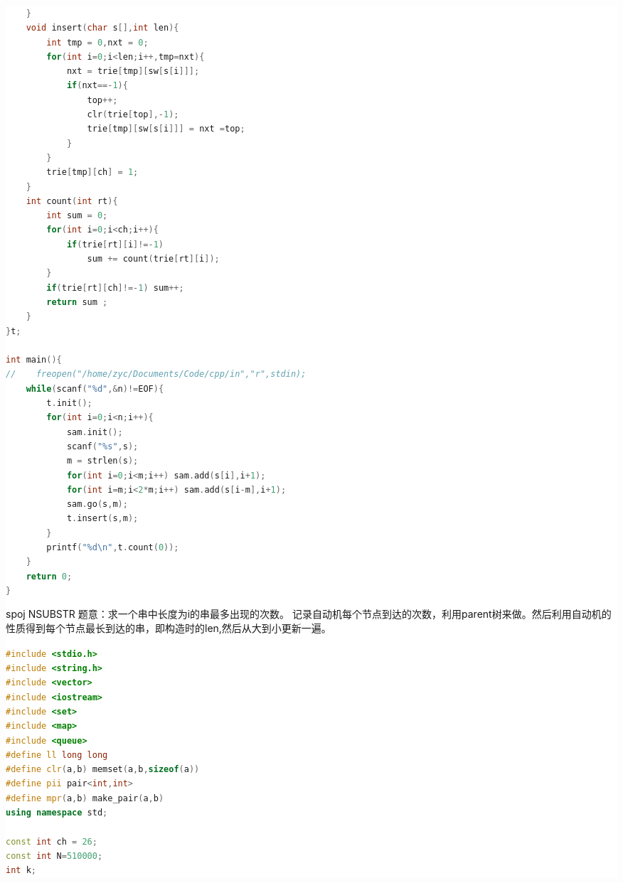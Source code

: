 ```c++
    }
    void insert(char s[],int len){
        int tmp = 0,nxt = 0;
        for(int i=0;i<len;i++,tmp=nxt){
            nxt = trie[tmp][sw[s[i]]];
            if(nxt==-1){
                top++;
                clr(trie[top],-1);
                trie[tmp][sw[s[i]]] = nxt =top;
            }
        }
        trie[tmp][ch] = 1;
    }
    int count(int rt){
        int sum = 0;
        for(int i=0;i<ch;i++){
            if(trie[rt][i]!=-1)
                sum += count(trie[rt][i]);
        }
        if(trie[rt][ch]!=-1) sum++;
        return sum ;
    }
}t;

int main(){
//    freopen("/home/zyc/Documents/Code/cpp/in","r",stdin);
    while(scanf("%d",&n)!=EOF){
        t.init();
        for(int i=0;i<n;i++){
            sam.init();
            scanf("%s",s);
            m = strlen(s);
            for(int i=0;i<m;i++) sam.add(s[i],i+1);
            for(int i=m;i<2*m;i++) sam.add(s[i-m],i+1);
            sam.go(s,m);
            t.insert(s,m);
        }
        printf("%d\n",t.count(0));
    }
    return 0;
}
```

spoj NSUBSTR
题意：求一个串中长度为i的串最多出现的次数。
记录自动机每个节点到达的次数，利用parent树来做。然后利用自动机的性质得到每个节点最长到达的串，即构造时的len,然后从大到小更新一遍。
```c++
#include <stdio.h>
#include <string.h>
#include <vector>
#include <iostream>
#include <set>
#include <map>
#include <queue>
#define ll long long
#define clr(a,b) memset(a,b,sizeof(a))
#define pii pair<int,int>
#define mpr(a,b) make_pair(a,b)
using namespace std;

const int ch = 26;
const int N=510000;
int k;

```